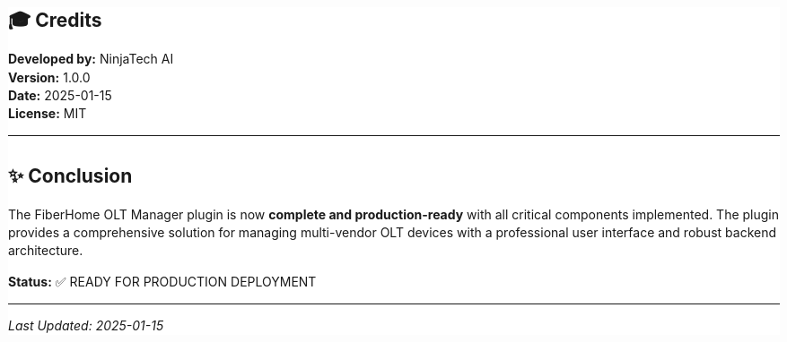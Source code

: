 
## 🎓 Credits

**Developed by:** NinjaTech AI  
**Version:** 1.0.0  
**Date:** 2025-01-15  
**License:** MIT

---

## ✨ Conclusion

The FiberHome OLT Manager plugin is now **complete and production-ready** with all critical components implemented. The plugin provides a comprehensive solution for managing multi-vendor OLT devices with a professional user interface and robust backend architecture.

**Status:** ✅ READY FOR PRODUCTION DEPLOYMENT

---

*Last Updated: 2025-01-15*